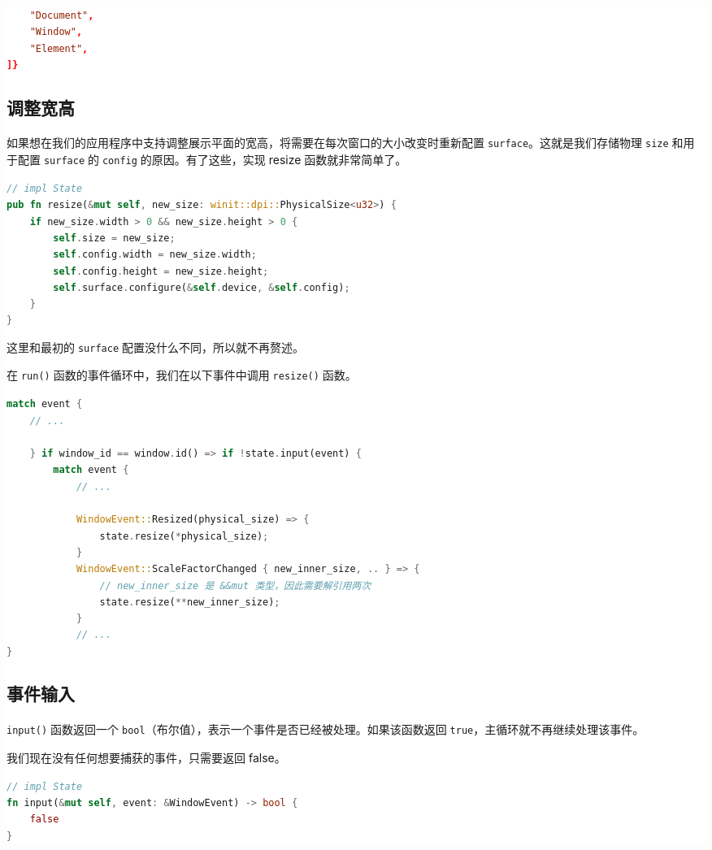 ```toml
    "Document",
    "Window",
    "Element",
]}
```

## 调整宽高

如果想在我们的应用程序中支持调整展示平面的宽高，将需要在每次窗口的大小改变时重新配置 `surface`。这就是我们存储物理 `size` 和用于配置 `surface` 的 `config` 的原因。有了这些，实现 resize 函数就非常简单了。

```rust
// impl State
pub fn resize(&mut self, new_size: winit::dpi::PhysicalSize<u32>) {
    if new_size.width > 0 && new_size.height > 0 {
        self.size = new_size;
        self.config.width = new_size.width;
        self.config.height = new_size.height;
        self.surface.configure(&self.device, &self.config);
    }
}
```

这里和最初的 `surface` 配置没什么不同，所以就不再赘述。

在 `run()` 函数的事件循环中，我们在以下事件中调用 `resize()` 函数。

```rust
match event {
    // ...

    } if window_id == window.id() => if !state.input(event) {
        match event {
            // ...

            WindowEvent::Resized(physical_size) => {
                state.resize(*physical_size);
            }
            WindowEvent::ScaleFactorChanged { new_inner_size, .. } => {
                // new_inner_size 是 &&mut 类型，因此需要解引用两次
                state.resize(**new_inner_size);
            }
            // ...
}
```

## 事件输入

`input()` 函数返回一个 `bool`（布尔值），表示一个事件是否已经被处理。如果该函数返回 `true`，主循环就不再继续处理该事件。

我们现在没有任何想要捕获的事件，只需要返回 false。

```rust
// impl State
fn input(&mut self, event: &WindowEvent) -> bool {
    false
}
```
